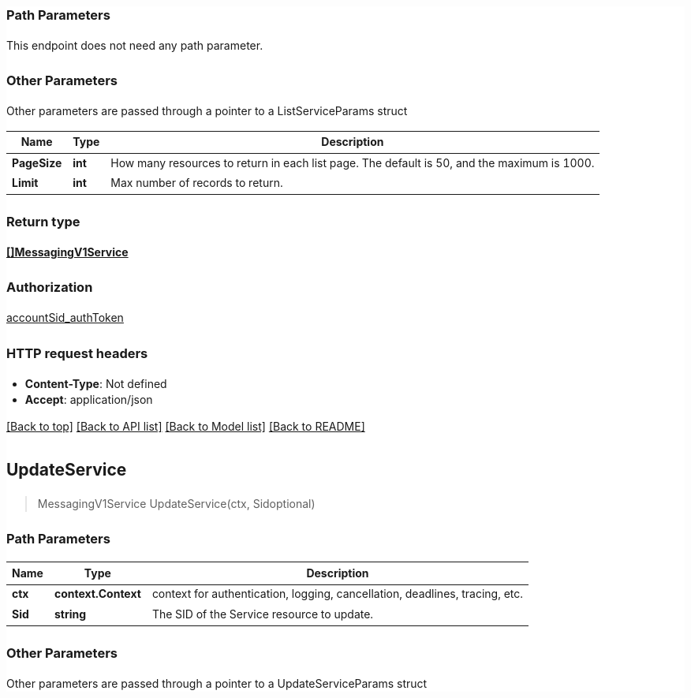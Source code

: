 



### Path Parameters

This endpoint does not need any path parameter.

### Other Parameters

Other parameters are passed through a pointer to a ListServiceParams struct


Name | Type | Description
------------- | ------------- | -------------
**PageSize** | **int** | How many resources to return in each list page. The default is 50, and the maximum is 1000.
**Limit** | **int** | Max number of records to return.

### Return type

[**[]MessagingV1Service**](MessagingV1Service.md)

### Authorization

[accountSid_authToken](../README.md#accountSid_authToken)

### HTTP request headers

- **Content-Type**: Not defined
- **Accept**: application/json

[[Back to top]](#) [[Back to API list]](../README.md#documentation-for-api-endpoints)
[[Back to Model list]](../README.md#documentation-for-models)
[[Back to README]](../README.md)


## UpdateService

> MessagingV1Service UpdateService(ctx, Sidoptional)





### Path Parameters


Name | Type | Description
------------- | ------------- | -------------
**ctx** | **context.Context** | context for authentication, logging, cancellation, deadlines, tracing, etc.
**Sid** | **string** | The SID of the Service resource to update.

### Other Parameters

Other parameters are passed through a pointer to a UpdateServiceParams struct
